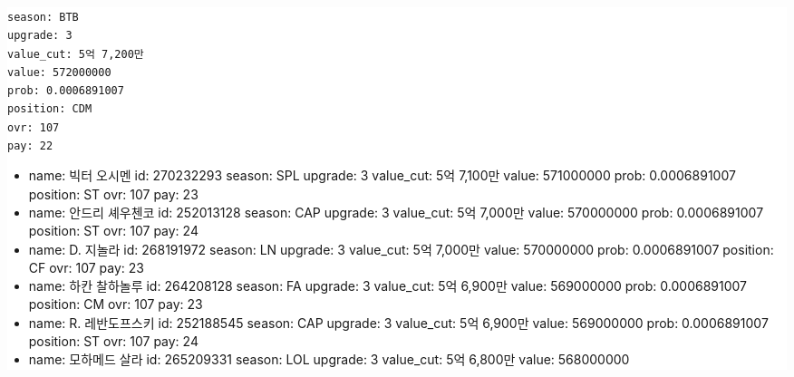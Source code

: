     season: BTB
    upgrade: 3
    value_cut: 5억 7,200만
    value: 572000000
    prob: 0.0006891007
    position: CDM
    ovr: 107
    pay: 22
  - name: 빅터 오시멘
    id: 270232293
    season: SPL
    upgrade: 3
    value_cut: 5억 7,100만
    value: 571000000
    prob: 0.0006891007
    position: ST
    ovr: 107
    pay: 23
  - name: 안드리 셰우첸코
    id: 252013128
    season: CAP
    upgrade: 3
    value_cut: 5억 7,000만
    value: 570000000
    prob: 0.0006891007
    position: ST
    ovr: 107
    pay: 24
  - name: D. 지놀라
    id: 268191972
    season: LN
    upgrade: 3
    value_cut: 5억 7,000만
    value: 570000000
    prob: 0.0006891007
    position: CF
    ovr: 107
    pay: 23
  - name: 하칸 찰하놀루
    id: 264208128
    season: FA
    upgrade: 3
    value_cut: 5억 6,900만
    value: 569000000
    prob: 0.0006891007
    position: CM
    ovr: 107
    pay: 23
  - name: R. 레반도프스키
    id: 252188545
    season: CAP
    upgrade: 3
    value_cut: 5억 6,900만
    value: 569000000
    prob: 0.0006891007
    position: ST
    ovr: 107
    pay: 24
  - name: 모하메드 살라
    id: 265209331
    season: LOL
    upgrade: 3
    value_cut: 5억 6,800만
    value: 568000000